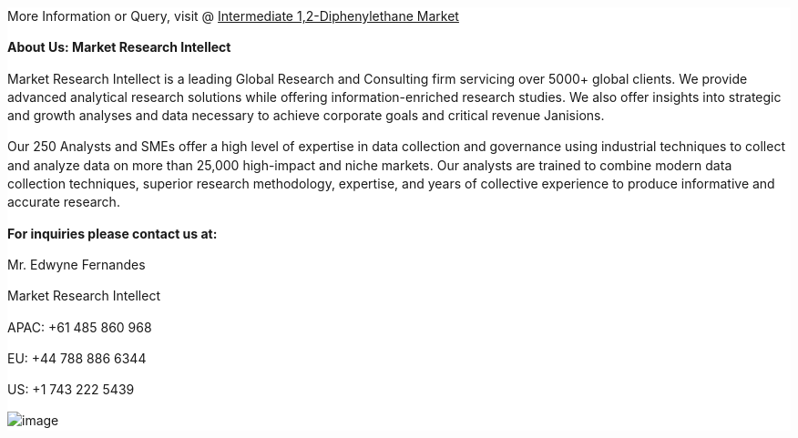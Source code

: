 More Information or Query, visit&nbsp;@</strong>&nbsp;</span><span class="font-[700]"><a href="https://www.marketresearchintellect.com/product/global-intermediate-12-diphenylethane-market/?utm_source=Linkedin&utm_medium=828" target="_blank" data-tracking-control-name="article-ssr-frontend-pulse_little-text-block" data-tracking-will-navigate="" data-test-link="">Intermediate 1,2-Diphenylethane Market</a></span></p><p><strong><span class="font-[700]">About Us: Market Research Intellect</span></strong></p><p><span class="">Market Research Intellect is a leading Global Research and Consulting firm servicing over 5000+ global clients. We provide advanced analytical research solutions while offering information-enriched research studies.&nbsp;</span>We also offer insights into strategic and growth analyses and data necessary to achieve corporate goals and critical revenue Janisions.</p><p><span class="">Our 250 Analysts and SMEs offer a high level of expertise in data collection and governance using industrial techniques to collect and analyze data on more than 25,000 high-impact and niche markets. Our analysts are trained to combine modern data collection techniques, superior research methodology, expertise, and years of collective experience to produce informative and accurate research.</span></p><p><strong>For inquiries please contact us at:</strong></p><p>Mr. Edwyne Fernandes</p><p>Market Research Intellect</p><p>APAC: +61 485 860 968</p><p>EU: +44 788 886 6344</p><p>US: +1 743 222 5439</p>
![image](https://github.com/user-attachments/assets/318de370-2749-41e9-9a1b-702d6c4a33c0)

